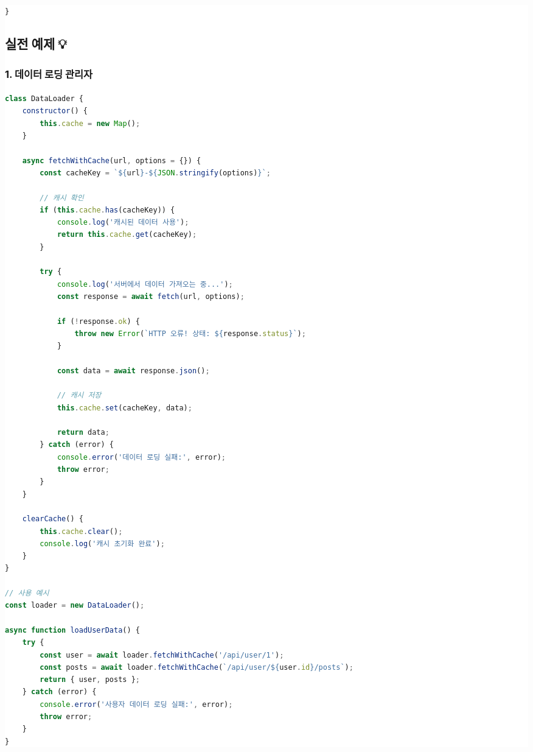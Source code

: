 ```javascript
}
```

## 실전 예제 💡

### 1. 데이터 로딩 관리자

```javascript
class DataLoader {
    constructor() {
        this.cache = new Map();
    }

    async fetchWithCache(url, options = {}) {
        const cacheKey = `${url}-${JSON.stringify(options)}`;

        // 캐시 확인
        if (this.cache.has(cacheKey)) {
            console.log('캐시된 데이터 사용');
            return this.cache.get(cacheKey);
        }

        try {
            console.log('서버에서 데이터 가져오는 중...');
            const response = await fetch(url, options);
            
            if (!response.ok) {
                throw new Error(`HTTP 오류! 상태: ${response.status}`);
            }

            const data = await response.json();
            
            // 캐시 저장
            this.cache.set(cacheKey, data);
            
            return data;
        } catch (error) {
            console.error('데이터 로딩 실패:', error);
            throw error;
        }
    }

    clearCache() {
        this.cache.clear();
        console.log('캐시 초기화 완료');
    }
}

// 사용 예시
const loader = new DataLoader();

async function loadUserData() {
    try {
        const user = await loader.fetchWithCache('/api/user/1');
        const posts = await loader.fetchWithCache(`/api/user/${user.id}/posts`);
        return { user, posts };
    } catch (error) {
        console.error('사용자 데이터 로딩 실패:', error);
        throw error;
    }
}
```

